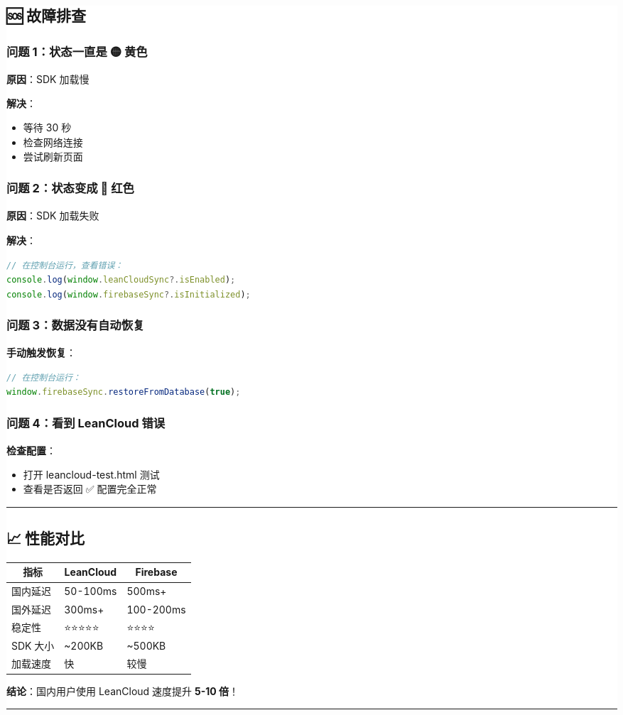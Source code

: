 
## 🆘 故障排查

### 问题 1：状态一直是 🟡 黄色

**原因**：SDK 加载慢

**解决**：
- 等待 30 秒
- 检查网络连接
- 尝试刷新页面

### 问题 2：状态变成 🔴 红色

**原因**：SDK 加载失败

**解决**：
```javascript
// 在控制台运行，查看错误：
console.log(window.leanCloudSync?.isEnabled);
console.log(window.firebaseSync?.isInitialized);
```

### 问题 3：数据没有自动恢复

**手动触发恢复**：
```javascript
// 在控制台运行：
window.firebaseSync.restoreFromDatabase(true);
```

### 问题 4：看到 LeanCloud 错误

**检查配置**：
- 打开 leancloud-test.html 测试
- 查看是否返回 ✅ 配置完全正常

---

## 📈 性能对比

| 指标 | LeanCloud | Firebase |
|------|-----------|----------|
| 国内延迟 | 50-100ms | 500ms+ |
| 国外延迟 | 300ms+ | 100-200ms |
| 稳定性 | ⭐⭐⭐⭐⭐ | ⭐⭐⭐⭐ |
| SDK 大小 | ~200KB | ~500KB |
| 加载速度 | 快 | 较慢 |

**结论**：国内用户使用 LeanCloud 速度提升 **5-10 倍**！

---